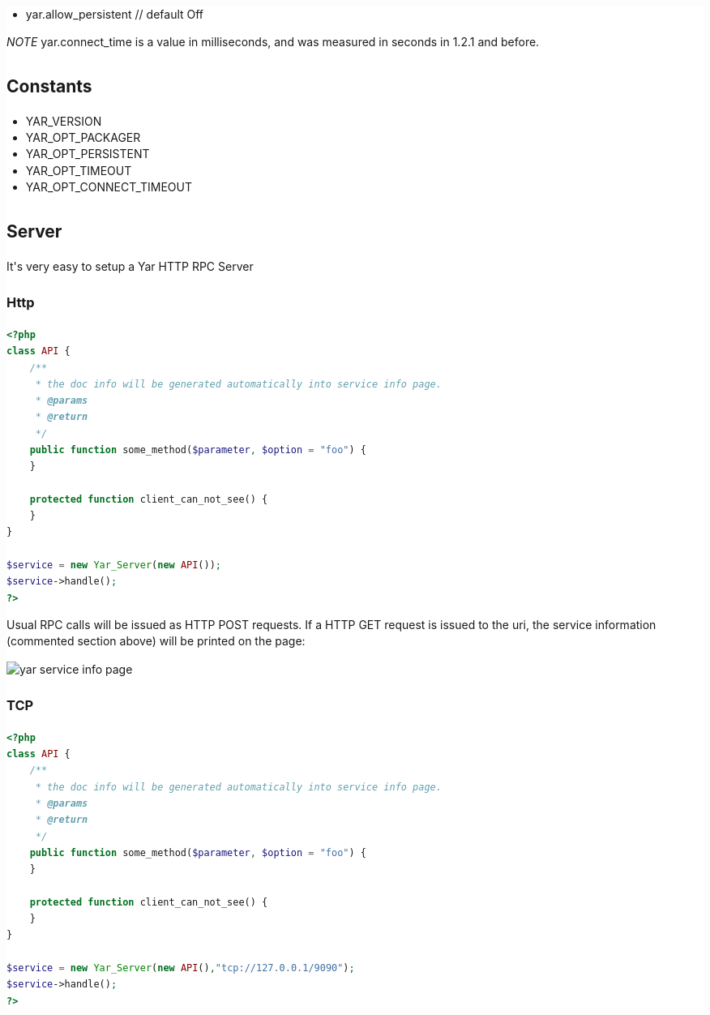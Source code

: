- yar.allow_persistent // default Off 

*NOTE* yar.connect_time is a value in milliseconds, and was measured in seconds in 1.2.1 and before.

## Constants
- YAR_VERSION
- YAR_OPT_PACKAGER
- YAR_OPT_PERSISTENT
- YAR_OPT_TIMEOUT
- YAR_OPT_CONNECT_TIMEOUT

## Server

It's very easy to setup a Yar HTTP RPC Server 
### Http
```php
<?php
class API {
    /**
     * the doc info will be generated automatically into service info page.
     * @params 
     * @return
     */
    public function some_method($parameter, $option = "foo") {
    }

    protected function client_can_not_see() {
    }
}

$service = new Yar_Server(new API());
$service->handle();
?>
```
Usual RPC calls will be issued as HTTP POST requests. If a HTTP GET request is issued to the uri, the service information (commented section above) will be printed on the page:

![yar service info page](https://github.com/laruence/laruence.github.com/raw/master/yar_server.png)

### TCP
```php
<?php
class API {
    /**
     * the doc info will be generated automatically into service info page.
     * @params 
     * @return
     */
    public function some_method($parameter, $option = "foo") {
    }

    protected function client_can_not_see() {
    }
}

$service = new Yar_Server(new API(),"tcp://127.0.0.1/9090");
$service->handle();
?>
```
